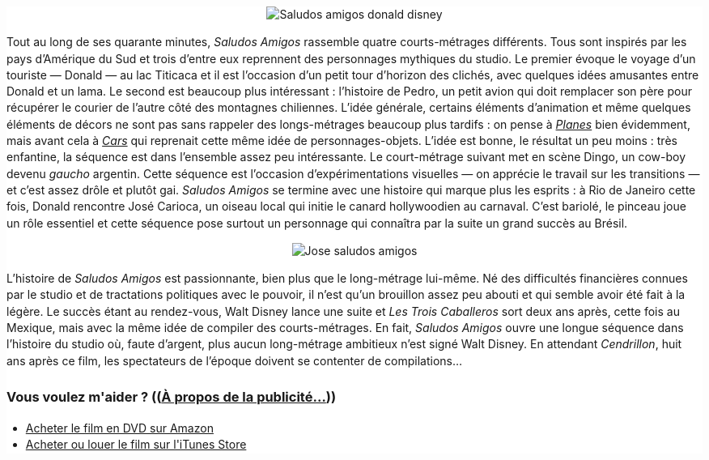 <div style="text-align:center;"><img class="aligncenter" src="https://voiretmanger.fr/wp-content/uploads/2014/01/saludos-amigos-donald-disney.jpg" alt="Saludos amigos donald disney" title="saludos-amigos-donald-disney.jpg" width="1200" height="800" /></div>

Tout au long de ses quarante minutes, <em>Saludos Amigos</em> rassemble quatre courts-métrages différents. Tous sont inspirés par les pays d’Amérique du Sud et trois d’entre eux reprennent des personnages mythiques du studio. Le premier évoque le voyage d’un touriste — Donald — au lac Titicaca et il est l’occasion d’un petit tour d’horizon des clichés, avec quelques idées amusantes entre Donald et un lama. Le second est beaucoup plus intéressant : l’histoire de Pedro, un petit avion qui doit remplacer son père pour récupérer le courier de l’autre côté des montagnes chiliennes. L’idée générale, certains éléments d’animation et même quelques éléments de décors ne sont pas sans rappeler des longs-métrages beaucoup plus tardifs : on pense à <a href="https://voiretmanger.fr/planes-hall/" title="Planes, Klay Hall"><em>Planes</em></a> bien évidemment, mais avant cela à <a href="https://voiretmanger.fr/cars-pixar/" title="Cars, John Lasseter"><em>Cars</em></a> qui reprenait cette même idée de personnages-objets. L’idée est bonne, le résultat un peu moins : très enfantine, la séquence est dans l’ensemble assez peu intéressante. Le court-métrage suivant met en scène Dingo, un cow-boy devenu <em>gaucho</em> argentin. Cette séquence est l’occasion d’expérimentations visuelles — on apprécie le travail sur les transitions — et c’est assez drôle et plutôt gai. <em>Saludos Amigos</em> se termine avec une histoire qui marque plus les esprits : à Rio de Janeiro cette fois, Donald rencontre José Carioca, un oiseau local qui initie le canard hollywoodien au carnaval. C’est bariolé, le pinceau joue un rôle essentiel et cette séquence pose surtout un personnage qui connaîtra par la suite un grand succès au Brésil.

<div style="text-align:center;"><img class="aligncenter" src="https://voiretmanger.fr/wp-content/uploads/2014/01/jose-saludos-amigos.jpg" alt="Jose saludos amigos" title="jose-saludos-amigos.jpg" width="1200" height="800" /></div>

L’histoire de <em>Saludos Amigos</em> est passionnante, bien plus que le long-métrage lui-même. Né des difficultés financières connues par le studio et de tractations politiques avec le pouvoir, il n’est qu’un brouillon assez peu abouti et qui semble avoir été fait à la légère. Le succès étant au rendez-vous, Walt Disney lance une suite et <em>Les Trois Caballeros</em> sort deux ans après, cette fois au Mexique, mais avec la même idée de compiler des courts-métrages. En fait, <em>Saludos Amigos</em> ouvre une longue séquence dans l’histoire du studio où, faute d’argent, plus aucun long-métrage ambitieux n’est signé Walt Disney. En attendant <em>Cendrillon</em>, huit ans après ce film, les spectateurs de l’époque doivent se contenter de compilations…

<div class="amazon">
<h3>Vous voulez m'aider ? ((<a href="https://voiretmanger.fr/soutien/">À propos de la publicité…</a>))</h3>
<ul>
	<li><a href="http://www.amazon.fr/gp/product/B000223WBK/ref=as_li_ss_tl?ie=UTF8&tag=leblogdenic07-21&linkCode=as2&camp=1642&creative=19458&creativeASIN=B000223WBK">Acheter le film en DVD sur Amazon</a></li>
	<li><a href="https://itunes.apple.com/fr/movie/saludos-amigos/id466332159">Acheter ou louer le film sur l'iTunes Store</a></li>
</ul>
</div>